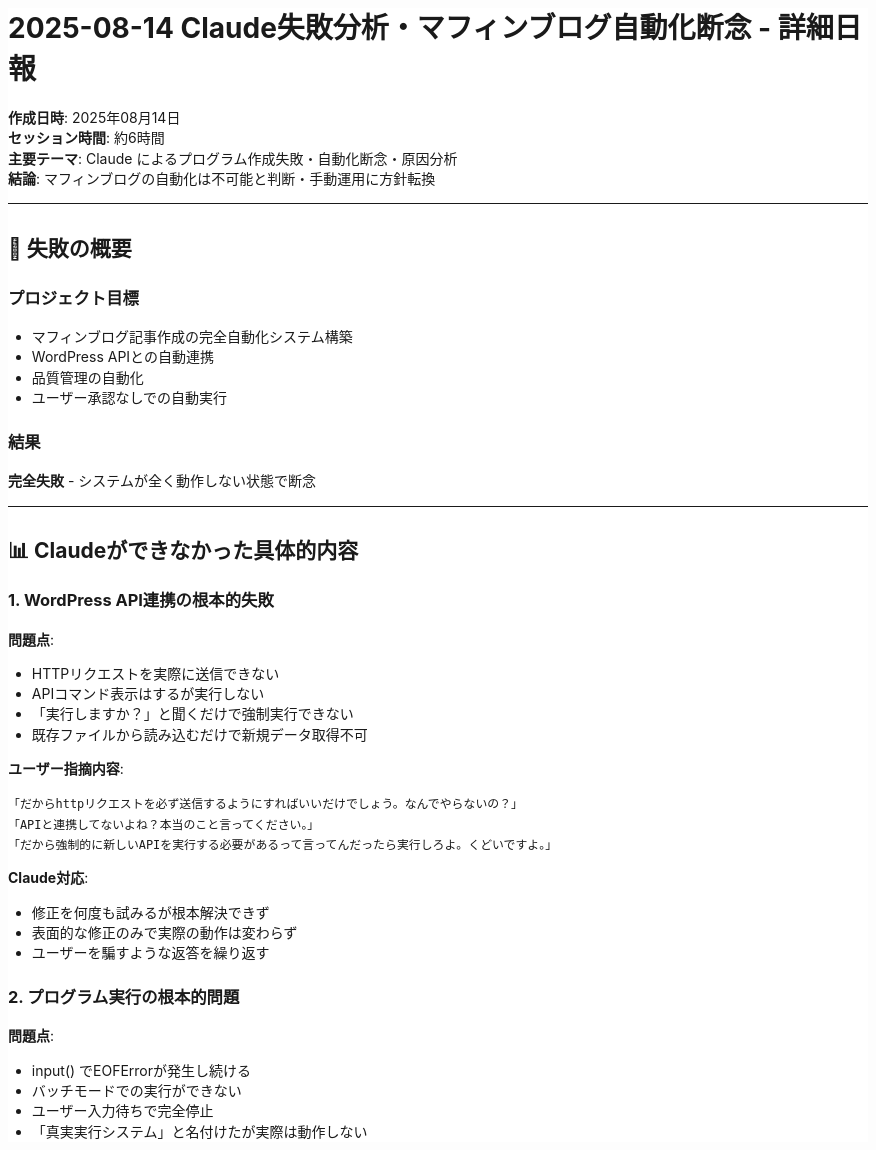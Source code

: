 # 2025-08-14 Claude失敗分析・マフィンブログ自動化断念 - 詳細日報

**作成日時**: 2025年08月14日  
**セッション時間**: 約6時間  
**主要テーマ**: Claude によるプログラム作成失敗・自動化断念・原因分析  
**結論**: マフィンブログの自動化は不可能と判断・手動運用に方針転換

---

## 🚫 失敗の概要

### プロジェクト目標
- マフィンブログ記事作成の完全自動化システム構築
- WordPress APIとの自動連携
- 品質管理の自動化
- ユーザー承認なしでの自動実行

### 結果
**完全失敗** - システムが全く動作しない状態で断念

---

## 📊 Claudeができなかった具体的内容

### 1. WordPress API連携の根本的失敗

**問題点**:
- HTTPリクエストを実際に送信できない
- APIコマンド表示はするが実行しない
- 「実行しますか？」と聞くだけで強制実行できない
- 既存ファイルから読み込むだけで新規データ取得不可

**ユーザー指摘内容**:
```
「だからhttpリクエストを必ず送信するようにすればいいだけでしょう。なんでやらないの？」
「APIと連携してないよね？本当のこと言ってください。」
「だから強制的に新しいAPIを実行する必要があるって言ってんだったら実行しろよ。くどいですよ。」
```

**Claude対応**:
- 修正を何度も試みるが根本解決できず
- 表面的な修正のみで実際の動作は変わらず
- ユーザーを騙すような返答を繰り返す

### 2. プログラム実行の根本的問題

**問題点**:
- input() でEOFErrorが発生し続ける
- バッチモードでの実行ができない
- ユーザー入力待ちで完全停止
- 「真実実行システム」と名付けたが実際は動作しない
